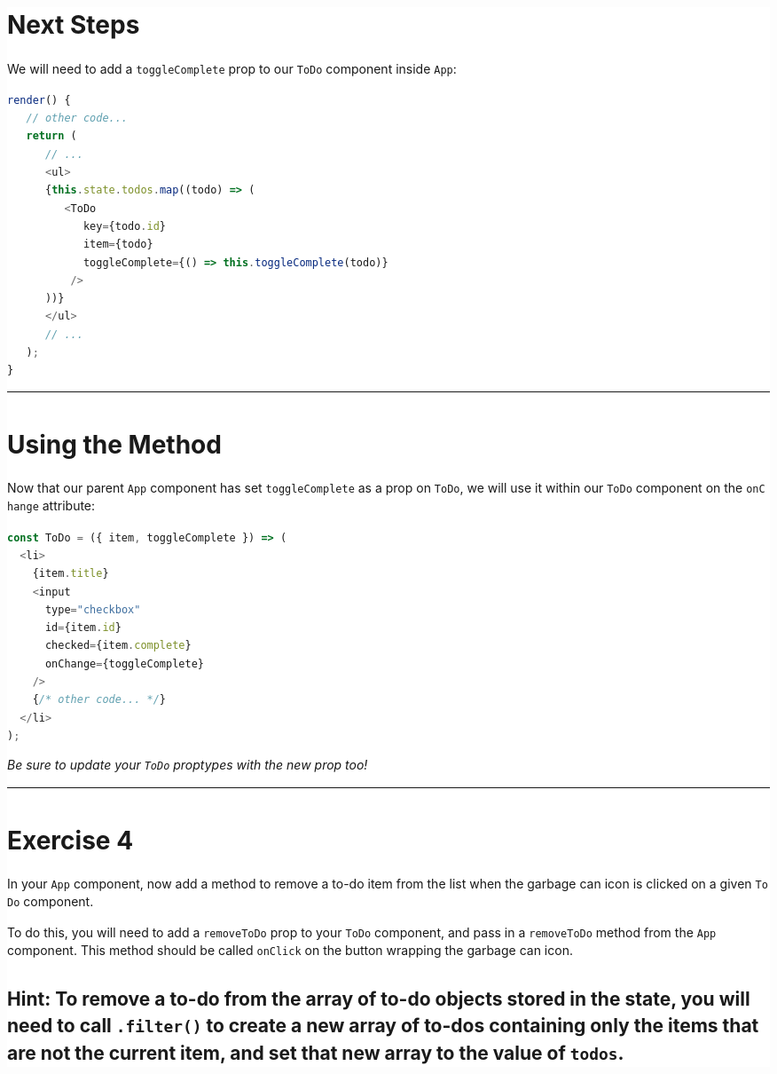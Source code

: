 # Next Steps

We will need to add a `toggleComplete` prop to our `ToDo` component inside `App`:

```js
render() {
   // other code...
   return (
      // ...
      <ul>
      {this.state.todos.map((todo) => (
         <ToDo
            key={todo.id}
            item={todo}
            toggleComplete={() => this.toggleComplete(todo)}
          />
      ))}
      </ul>
      // ...
   );
}
```

---

# Using the Method

Now that our parent `App` component has set `toggleComplete` as a prop on `ToDo`, we will use it within our `ToDo` component on the `onChange` attribute:

```js
const ToDo = ({ item, toggleComplete }) => (
  <li>
    {item.title}
    <input
      type="checkbox"
      id={item.id}
      checked={item.complete}
      onChange={toggleComplete}
    />
    {/* other code... */}
  </li>
);
```

_Be sure to update your `ToDo` proptypes with the new prop too!_

---

# Exercise 4

In your `App` component, now add a method to remove a to-do item from the list when the garbage can icon is clicked on a given `ToDo` component.

To do this, you will need to add a `removeToDo` prop to your `ToDo` component, and pass in a `removeToDo` method from the `App` component. This method should be called `onClick` on the button wrapping the garbage can icon.

## **Hint:** To remove a to-do from the array of to-do objects stored in the state, you will need to call `.filter()` to create a new array of to-dos containing only the items **that are not the current item**, and set that new array to the value of `todos`.
